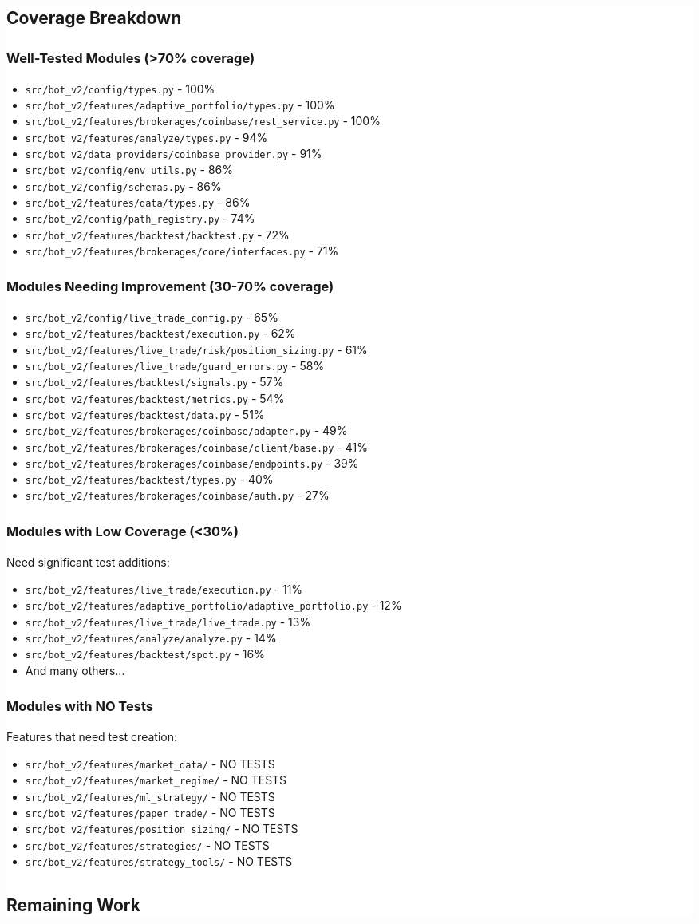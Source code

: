 ## Coverage Breakdown

### Well-Tested Modules (>70% coverage)
- `src/bot_v2/config/types.py` - 100%
- `src/bot_v2/features/adaptive_portfolio/types.py` - 100%
- `src/bot_v2/features/brokerages/coinbase/rest_service.py` - 100%
- `src/bot_v2/features/analyze/types.py` - 94%
- `src/bot_v2/data_providers/coinbase_provider.py` - 91%
- `src/bot_v2/config/env_utils.py` - 86%
- `src/bot_v2/config/schemas.py` - 86%
- `src/bot_v2/features/data/types.py` - 86%
- `src/bot_v2/config/path_registry.py` - 74%
- `src/bot_v2/features/backtest/backtest.py` - 72%
- `src/bot_v2/features/brokerages/core/interfaces.py` - 71%

### Modules Needing Improvement (30-70% coverage)
- `src/bot_v2/config/live_trade_config.py` - 65%
- `src/bot_v2/features/backtest/execution.py` - 62%
- `src/bot_v2/features/live_trade/risk/position_sizing.py` - 61%
- `src/bot_v2/features/live_trade/guard_errors.py` - 58%
- `src/bot_v2/features/backtest/signals.py` - 57%
- `src/bot_v2/features/backtest/metrics.py` - 54%
- `src/bot_v2/features/backtest/data.py` - 51%
- `src/bot_v2/features/brokerages/coinbase/adapter.py` - 49%
- `src/bot_v2/features/brokerages/coinbase/client/base.py` - 41%
- `src/bot_v2/features/brokerages/coinbase/endpoints.py` - 39%
- `src/bot_v2/features/backtest/types.py` - 40%
- `src/bot_v2/features/brokerages/coinbase/auth.py` - 27%

### Modules with Low Coverage (<30%)
Need significant test additions:
- `src/bot_v2/features/live_trade/execution.py` - 11%
- `src/bot_v2/features/adaptive_portfolio/adaptive_portfolio.py` - 12%
- `src/bot_v2/features/live_trade/live_trade.py` - 13%
- `src/bot_v2/features/analyze/analyze.py` - 14%
- `src/bot_v2/features/backtest/spot.py` - 16%
- And many others...

### Modules with NO Tests
Features that need test creation:
- `src/bot_v2/features/market_data/` - NO TESTS
- `src/bot_v2/features/market_regime/` - NO TESTS
- `src/bot_v2/features/ml_strategy/` - NO TESTS
- `src/bot_v2/features/paper_trade/` - NO TESTS
- `src/bot_v2/features/position_sizing/` - NO TESTS
- `src/bot_v2/features/strategies/` - NO TESTS
- `src/bot_v2/features/strategy_tools/` - NO TESTS

## Remaining Work
